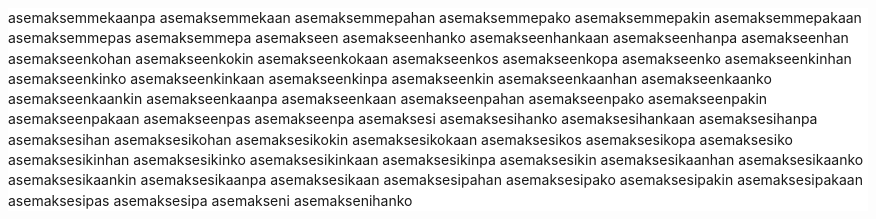 asemaksemmekaanpa
asemaksemmekaan
asemaksemmepahan
asemaksemmepako
asemaksemmepakin
asemaksemmepakaan
asemaksemmepas
asemaksemmepa
asemakseen
asemakseenhanko
asemakseenhankaan
asemakseenhanpa
asemakseenhan
asemakseenkohan
asemakseenkokin
asemakseenkokaan
asemakseenkos
asemakseenkopa
asemakseenko
asemakseenkinhan
asemakseenkinko
asemakseenkinkaan
asemakseenkinpa
asemakseenkin
asemakseenkaanhan
asemakseenkaanko
asemakseenkaankin
asemakseenkaanpa
asemakseenkaan
asemakseenpahan
asemakseenpako
asemakseenpakin
asemakseenpakaan
asemakseenpas
asemakseenpa
asemaksesi
asemaksesihanko
asemaksesihankaan
asemaksesihanpa
asemaksesihan
asemaksesikohan
asemaksesikokin
asemaksesikokaan
asemaksesikos
asemaksesikopa
asemaksesiko
asemaksesikinhan
asemaksesikinko
asemaksesikinkaan
asemaksesikinpa
asemaksesikin
asemaksesikaanhan
asemaksesikaanko
asemaksesikaankin
asemaksesikaanpa
asemaksesikaan
asemaksesipahan
asemaksesipako
asemaksesipakin
asemaksesipakaan
asemaksesipas
asemaksesipa
asemakseni
asemaksenihanko